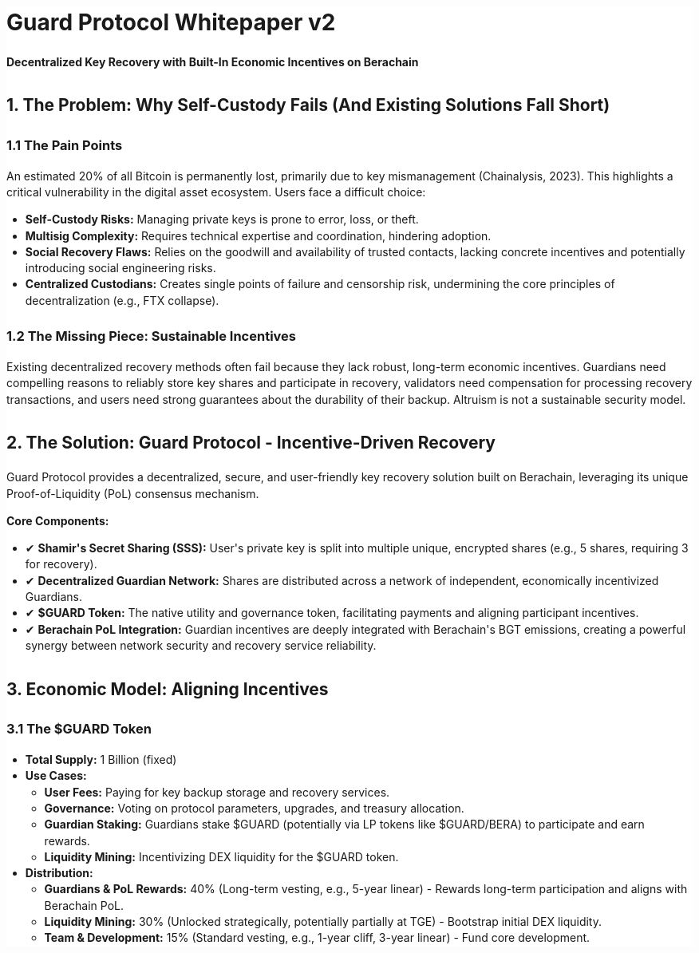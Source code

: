 # Guard Protocol Whitepaper v2

**Decentralized Key Recovery with Built-In Economic Incentives on Berachain**

## 1. The Problem: Why Self-Custody Fails (And Existing Solutions Fall Short)

### 1.1 The Pain Points

An estimated 20% of all Bitcoin is permanently lost, primarily due to key mismanagement (Chainalysis, 2023). This highlights a critical vulnerability in the digital asset ecosystem. Users face a difficult choice:

- **Self-Custody Risks:** Managing private keys is prone to error, loss, or theft.
- **Multisig Complexity:** Requires technical expertise and coordination, hindering adoption.
- **Social Recovery Flaws:** Relies on the goodwill and availability of trusted contacts, lacking concrete incentives and potentially introducing social engineering risks.
- **Centralized Custodians:** Creates single points of failure and censorship risk, undermining the core principles of decentralization (e.g., FTX collapse).

### 1.2 The Missing Piece: Sustainable Incentives

Existing decentralized recovery methods often fail because they lack robust, long-term economic incentives. Guardians need compelling reasons to reliably store key shares and participate in recovery, validators need compensation for processing recovery transactions, and users need strong guarantees about the durability of their backup. Altruism is not a sustainable security model.

## 2. The Solution: Guard Protocol - Incentive-Driven Recovery

Guard Protocol provides a decentralized, secure, and user-friendly key recovery solution built on Berachain, leveraging its unique Proof-of-Liquidity (PoL) consensus mechanism.

**Core Components:**

- ✔ **Shamir's Secret Sharing (SSS):** User's private key is split into multiple unique, encrypted shares (e.g., 5 shares, requiring 3 for recovery).
- ✔ **Decentralized Guardian Network:** Shares are distributed across a network of independent, economically incentivized Guardians.
- ✔ **$GUARD Token:** The native utility and governance token, facilitating payments and aligning participant incentives.
- ✔ **Berachain PoL Integration:** Guardian incentives are deeply integrated with Berachain's BGT emissions, creating a powerful synergy between network security and recovery service reliability.

## 3. Economic Model: Aligning Incentives

### 3.1 The $GUARD Token

- **Total Supply:** 1 Billion (fixed)
- **Use Cases:**
  - **User Fees:** Paying for key backup storage and recovery services.
  - **Governance:** Voting on protocol parameters, upgrades, and treasury allocation.
  - **Guardian Staking:** Guardians stake $GUARD (potentially via LP tokens like $GUARD/BERA) to participate and earn rewards.
  - **Liquidity Mining:** Incentivizing DEX liquidity for the $GUARD token.
- **Distribution:**
  - **Guardians & PoL Rewards:** 40% (Long-term vesting, e.g., 5-year linear) - Rewards long-term participation and aligns with Berachain PoL.
  - **Liquidity Mining:** 30% (Unlocked strategically, potentially partially at TGE) - Bootstrap initial DEX liquidity.
  - **Team & Development:** 15% (Standard vesting, e.g., 1-year cliff, 3-year linear) - Fund core development.
